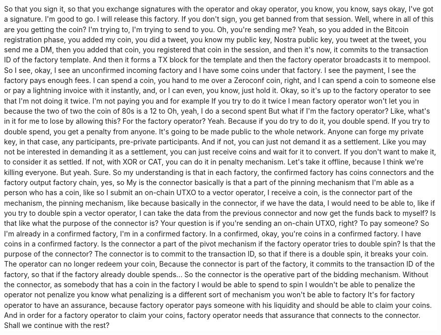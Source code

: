 So that you sign it, so that you exchange signatures with the operator and okay operator, you know, you know, says okay, I've got a signature.
I'm good to go.
I will release this factory.
If you don't sign, you get banned from that session.
Well, where in all of this are you getting the coin?
I'm trying to, I'm trying to send to you.
Oh, you're sending me?
Yeah, so you added in the Bitcoin registration phase, you added my coin, you did a tweet, you know my public key, Nostra public key, you tweet at the tweet, you send me a DM, then you added that coin, you registered that coin in the session, and then it's now, it commits to the transaction ID of the factory template.
And then it forms a TX block for the template and then the factory operator broadcasts it to mempool.
So I see, okay, I see an unconfirmed incoming factory and I have some coins under that factory.
I see the payment, I see the factory pays enough fees.
I can spend a coin, you hand to me over a Zeroconf coin, right, and I can spend a coin to someone else or pay a lightning invoice with it instantly, and, or I can even, you know, just hold it.
Okay, so it's up to the factory operator to see that I'm not doing it twice.
I'm not paying you and for example If you try to do it twice I mean factory operator won't let you in because the two of two the coin of 80s is a 12 to Oh, yeah, I do a second spent But what if I'm the factory operator?
Like, what's in it for me to lose by allowing this?
For the factory operator?
Yeah.
Because if you do try to do it, you double spend.
If you try to double spend, you get a penalty from anyone.
It's going to be made public to the whole network.
Anyone can forge my private key, in that case, any participants, pre-private participants.
And if not, you can just not demand it as a settlement.
Like you may not be interested in demanding it as a settlement, you can just receive coins and wait for it to convert.
If you don't want to make it, to consider it as settled.
If not, with XOR or CAT, you can do it in penalty mechanism.
Let's take it offline, because I think we're killing everyone.
But yeah.
Sure.
So my understanding is that in each factory, the confirmed factory has coins connectors and the factory output factory chain, yes, so My is the connector basically is that a part of the pinning mechanism that I'm able as a person who has a coin, like so I submit an on-chain UTXO to a vector operator, I receive a coin, is the connector part of the mechanism, the pinning mechanism, like because basically in the connector, if we have the data, I would need to be able to, like if you try to double spin a vector operator, I can take the data from the previous connector and now get the funds back to myself?
Is that like what the purpose of the connector is?
Your question is if you're sending an on-chain UTXO, right?
To pay someone?
So I'm already in a confirmed factory, I'm in a confirmed factory.
In a confirmed, okay, you're coins in a confirmed factory.
I have coins in a confirmed factory.
Is the connector a part of the pivot mechanism if the factory operator tries to double spin?
Is that the purpose of the connector?
The connector is to commit to the transaction ID, so that if there is a double spin, it breaks your coin.
The operator can no longer redeem your coin, Because the connector is part of the factory, it commits to the transaction ID of the factory, so that if the factory already double spends...
So the connector is the operative part of the bidding mechanism.
Without the connector, as somebody that has a coin in the factory I would be able to spend to spin I wouldn't be able to penalize the operator not penalize you know what penalizing is a different sort of mechanism you won't be able to factory It's for factory operator to have an assurance, because factory operator pays someone with his liquidity and should be able to claim your coins.
And in order for a factory operator to claim your coins, factory operator needs that assurance that connects to the connector.
Shall we continue with the rest?